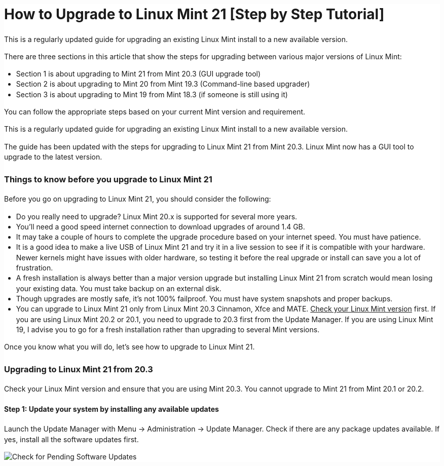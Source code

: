 [#]: subject: "How to Upgrade to Linux Mint 21 [Step by Step Tutorial]"
[#]: via: "https://itsfoss.com/upgrade-linux-mint-version/"
[#]: author: "Abhishek Prakash https://itsfoss.com/"
[#]: collector: "lkxed"
[#]: translator: "robsean"
[#]: reviewer: " "
[#]: publisher: " "
[#]: url: " "

How to Upgrade to Linux Mint 21 [Step by Step Tutorial]
======
This is a regularly updated guide for upgrading an existing Linux Mint install to a new available version.

There are three sections in this article that show the steps for upgrading between various major versions of Linux Mint:

* Section 1 is about upgrading to Mint 21 from Mint 20.3 (GUI upgrade tool)
* Section 2 is about upgrading to Mint 20 from Mint 19.3 (Command-line based upgrader)
* Section 3 is about upgrading to Mint 19 from Mint 18.3 (if someone is still using it)

You can follow the appropriate steps based on your current Mint version and requirement.

This is a regularly updated guide for upgrading an existing Linux Mint install to a new available version.

The guide has been updated with the steps for upgrading to Linux Mint 21 from Mint 20.3. Linux Mint now has a GUI tool to upgrade to the latest version.

### Things to know before you upgrade to Linux Mint 21

Before you go on upgrading to Linux Mint 21, you should consider the following:

* Do you really need to upgrade? Linux Mint 20.x is supported for several more years.
* You’ll need a good speed internet connection to download upgrades of around 1.4 GB.
* It may take a couple of hours to complete the upgrade procedure based on your internet speed. You must have patience.
* It is a good idea to make a live USB of Linux Mint 21 and try it in a live session to see if it is compatible with your hardware. Newer kernels might have issues with older hardware, so testing it before the real upgrade or install can save you a lot of frustration.
* A fresh installation is always better than a major version upgrade but installing Linux Mint 21 from scratch would mean losing your existing data. You must take backup on an external disk.
* Though upgrades are mostly safe, it’s not 100% failproof. You must have system snapshots and proper backups.
* You can upgrade to Linux Mint 21 only from Linux Mint 20.3 Cinnamon, Xfce and MATE. [Check your Linux Mint version][1] first. If you are using Linux Mint 20.2 or 20.1, you need to upgrade to 20.3 first from the Update Manager. If you are using Linux Mint 19, I advise you to go for a fresh installation rather than upgrading to several Mint versions.

Once you know what you will do, let’s see how to upgrade to Linux Mint 21.

### Upgrading to Linux Mint 21 from 20.3

Check your Linux Mint version and ensure that you are using Mint 20.3. You cannot upgrade to Mint 21 from Mint 20.1 or 20.2.

#### Step 1: Update your system by installing any available updates

Launch the Update Manager with Menu -> Administration -> Update Manager. Check if there are any package updates available. If yes, install all the software updates first.

![Check for Pending Software Updates][2]


[a]: https://itsfoss.com/
[b]: https://github.com/lkxed
[1]: https://itsfoss.com/check-linux-mint-version/
[2]: https://itsfoss.com/wp-content/uploads/2022/08/check-for-pending-software-updates.png
[3]: https://github.com/linuxmint/mintupgrade/blob/master/usr/bin/mintupgrade
[4]: https://itsfoss.com/wp-content/uploads/2022/08/mint-upgrade-tool-home-page.png
[5]: https://itsfoss.com/wp-content/uploads/2022/08/upgrade-tool-prompting-no-timeshift-snapshots.png
[6]: https://itsfoss.com/backup-restore-linux-timeshift/
[7]: https://itsfoss.com/wp-content/uploads/2022/08/taking-snapshot-with-timeshift.png
[8]: https://itsfoss.com/wp-content/uploads/2022/08/kazam-ppa-does-not-support-jammy.png
[9]: https://itsfoss.com/kazam-screen-recorder/
[10]: https://itsfoss.com/wp-content/uploads/2022/08/disable-unsupported-ppas-in-software-sources.png
[11]: https://itsfoss.com/wp-content/uploads/2022/08/downgrade-package-to-avoid-conflicts.png
[12]: https://itsfoss.com/wp-content/uploads/2022/08/list-changes-that-need-to-be-done.png
[13]: https://itsfoss.com/wp-content/uploads/2022/08/phase-2-simulation-and-package-download-.png
[14]: https://itsfoss.com/wp-content/uploads/2022/08/package-downloading.png
[15]: https://itsfoss.com/wp-content/uploads/2022/08/upgrading-phase.png
[16]: https://itsfoss.com/wp-content/uploads/2022/08/selecting-orphan-packages-you-want-to-keep-with-preferences.png
[17]: https://itsfoss.com/wp-content/uploads/2022/08/specify-name-of-the-package-to-keep.png
[18]: https://itsfoss.com/wp-content/uploads/2022/08/upgrade-successful-800x494.png
[19]: https://itsfoss.com/wp-content/uploads/2022/08/neofetch-output-linux-mint-21.png
[20]: https://itsfoss.com/32-bit-64-bit-ubuntu/
[21]: https://itsfoss.com/guide-install-linux-mint-16-dual-boot-windows/
[22]: https://itsfoss.com/check-linux-mint-version/
[23]: https://youtu.be/LYnXEaiAjsk
[24]: https://www.youtube.com/c/itsfoss?sub_confirmation=1
[25]: https://itsfoss.com/wp-content/uploads/2020/07/mint-20-upgrade-check-architecture.jpg
[26]: https://itsfoss.com/wp-content/uploads/2020/07/update-manager-linux-mint.jpg
[27]: https://itsfoss.com/backup-restore-linux-timeshift/
[28]: https://itsfoss.com/wp-content/uploads/2018/07/snapshot-linux-mint-timeshift.jpeg
[29]: https://itsfoss.com/ppa-guide/
[30]: https://itsfoss.com/wp-content/uploads/2020/07/disable-ppa-mint-upgrade.jpg
[31]: https://itsfoss.com/wp-content/uploads/2020/07/foreign-package-linux-mint.jpg
[32]: https://github.com/linuxmint/mintupgrade/blob/master/usr/bin/mintupgrade
[33]: https://itsfoss.com/wp-content/uploads/2020/07/mint-upgrade-check.jpg
[34]: https://itsfoss.com/wp-content/uploads/2020/07/mint-upgrade-download.jpg
[35]: https://itsfoss.com/wp-content/uploads/2020/07/linux-mint-20-upgrade-finish.jpg
[36]: https://itsfoss.com/wp-content/uploads/2020/07/welcome-to-linux-mint-20.jpg
[37]: https://wiki.archlinux.org/index.php/LightDM
[38]: https://itsfoss.com/wp-content/uploads/2018/07/lightdm-linux-mint.jpeg
[39]: https://itsfoss.com/switch-gdm-and-lightdm-in-ubuntu-14-04/